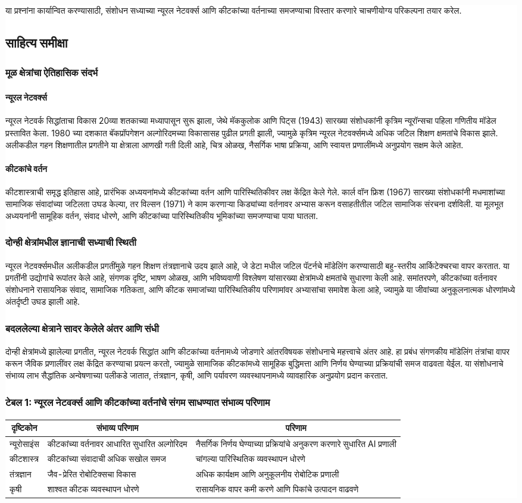 या प्रश्नांना कार्यान्वित करण्यासाठी, संशोधन सध्याच्या न्यूरल नेटवर्क्स आणि कीटकांच्या वर्तनाच्या समजण्याचा विस्तार करणारे चाचणीयोग्य परिकल्पना तयार करेल.

## साहित्य समीक्षा

### मूळ क्षेत्रांचा ऐतिहासिक संदर्भ

#### न्यूरल नेटवर्क्स

न्यूरल नेटवर्क सिद्धांताचा विकास 20व्या शतकाच्या मध्यापासून सुरू झाला, जेथे मॅककुलोक आणि पिट्स (1943) सारख्या संशोधकांनी कृत्रिम न्यूरॉन्सचा पहिला गणितीय मॉडेल प्रस्तावित केला. 1980 च्या दशकात बॅकप्रॉपगेशन अल्गोरिदमच्या विकासासह पुढील प्रगती झाली, ज्यामुळे कृत्रिम न्यूरल नेटवर्क्समध्ये अधिक जटिल शिक्षण क्षमतांचे विकास झाले. अलीकडील गहन शिक्षणातील प्रगतीने या क्षेत्राला आणखी गती दिली आहे, चित्र ओळख, नैसर्गिक भाषा प्रक्रिया, आणि स्वायत्त प्रणालींमध्ये अनुप्रयोग सक्षम केले आहेत.

#### कीटकांचे वर्तन

कीटशास्त्राची समृद्ध इतिहास आहे, प्रारंभिक अध्ययनांमध्ये कीटकांच्या वर्तन आणि पारिस्थितिकीवर लक्ष केंद्रित केले गेले. कार्ल वॉन फ्रिश (1967) सारख्या संशोधकांनी मधमाशांच्या सामाजिक संवादांच्या जटिलता उघड केल्या, तर विल्सन (1971) ने काम करणाऱ्या किड्यांच्या वर्तनावर अभ्यास करून वसाहतीतील जटिल सामाजिक संरचना दर्शविली. या मूलभूत अध्ययनांनी सामूहिक वर्तन, संवाद धोरणे, आणि कीटकांच्या पारिस्थितिकीय भूमिकांच्या समजण्याचा पाया घातला.

### दोन्ही क्षेत्रांमधील ज्ञानाची सध्याची स्थिती

न्यूरल नेटवर्क्समधील अलीकडील प्रगतींमुळे गहन शिक्षण तंत्रज्ञानाचे उदय झाले आहे, जे डेटा मधील जटिल पॅटर्नचे मॉडेलिंग करण्यासाठी बहु-स्तरीय आर्किटेक्चरचा वापर करतात. या प्रगतींनी उद्योगांचे रूपांतर केले आहे, संगणक दृष्टि, भाषण ओळख, आणि भविष्यवाणी विश्लेषण यांसारख्या क्षेत्रांमध्ये क्षमतांचे सुधारणा केली आहे. समांतरपणे, कीटकांच्या वर्तनावर संशोधनाने रासायनिक संवाद, सामाजिक गतिकता, आणि कीटक समाजांच्या पारिस्थितिकीय परिणामांवर अभ्यासांचा समावेश केला आहे, ज्यामुळे या जीवांच्या अनुकूलनात्मक धोरणांमध्ये अंतर्दृष्टी उघड झाली आहे.

### बदललेल्या क्षेत्राने सादर केलेले अंतर आणि संधी

दोन्ही क्षेत्रांमध्ये झालेल्या प्रगतीत, न्यूरल नेटवर्क सिद्धांत आणि कीटकांच्या वर्तनामध्ये जोडणारे आंतरविषयक संशोधनाचे महत्त्वाचे अंतर आहे. हा प्रबंध संगणकीय मॉडेलिंग तंत्रांचा वापर करून जैविक प्रणालींवर लक्ष केंद्रित करण्याचा प्रयत्न करतो, ज्यामुळे सामाजिक कीटकांमध्ये सामूहिक बुद्धिमत्ता आणि निर्णय घेण्याच्या प्रक्रियांची समज वाढवता येईल. या संशोधनाचे संभाव्य लाभ सैद्धांतिक अन्वेषणाच्या पलीकडे जातात, तंत्रज्ञान, कृषी, आणि पर्यावरण व्यवस्थापनामध्ये व्यावहारिक अनुप्रयोग प्रदान करतात.

### टेबल 1: न्यूरल नेटवर्क्स आणि कीटकांच्या वर्तनांचे संगम साधण्यात संभाव्य परिणाम

| दृष्टिकोन        | संभाव्य परिणाम                                     | परिणाम                                         |
|-------------------|----------------------------------------------------|------------------------------------------------|
| न्यूरोसाइंस       | कीटकांच्या वर्तनावर आधारित सुधारित अल्गोरिदम   | नैसर्गिक निर्णय घेण्याच्या प्रक्रियांचे अनुकरण करणारे सुधारित AI प्रणाली |
| कीटशास्त्र        | कीटकांच्या संवादाची अधिक सखोल समज               | चांगल्या पारिस्थितिक व्यवस्थापन धोरणे        |
| तंत्रज्ञान        | जैव-प्रेरित रोबोटिक्सचा विकास                     | अधिक कार्यक्षम आणि अनुकूलनीय रोबोटिक प्रणाली |
| कृषी              | शाश्वत कीटक व्यवस्थापन धोरणे                     | रासायनिक वापर कमी करणे आणि पिकांचे उत्पादन वाढवणे |
